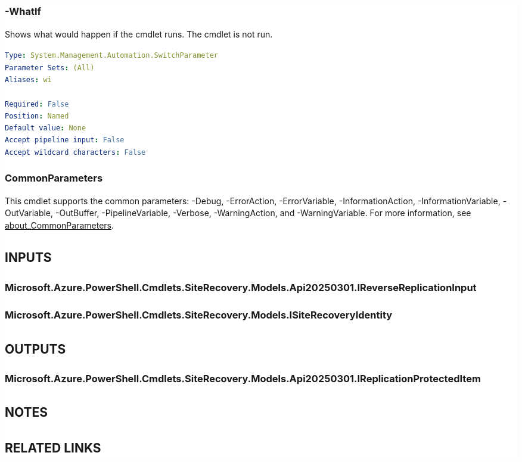 ### -WhatIf
Shows what would happen if the cmdlet runs.
The cmdlet is not run.

```yaml
Type: System.Management.Automation.SwitchParameter
Parameter Sets: (All)
Aliases: wi

Required: False
Position: Named
Default value: None
Accept pipeline input: False
Accept wildcard characters: False
```

### CommonParameters
This cmdlet supports the common parameters: -Debug, -ErrorAction, -ErrorVariable, -InformationAction, -InformationVariable, -OutVariable, -OutBuffer, -PipelineVariable, -Verbose, -WarningAction, and -WarningVariable. For more information, see [about_CommonParameters](http://go.microsoft.com/fwlink/?LinkID=113216).

## INPUTS

### Microsoft.Azure.PowerShell.Cmdlets.SiteRecovery.Models.Api20250301.IReverseReplicationInput

### Microsoft.Azure.PowerShell.Cmdlets.SiteRecovery.Models.ISiteRecoveryIdentity

## OUTPUTS

### Microsoft.Azure.PowerShell.Cmdlets.SiteRecovery.Models.Api20250301.IReplicationProtectedItem

## NOTES

## RELATED LINKS

